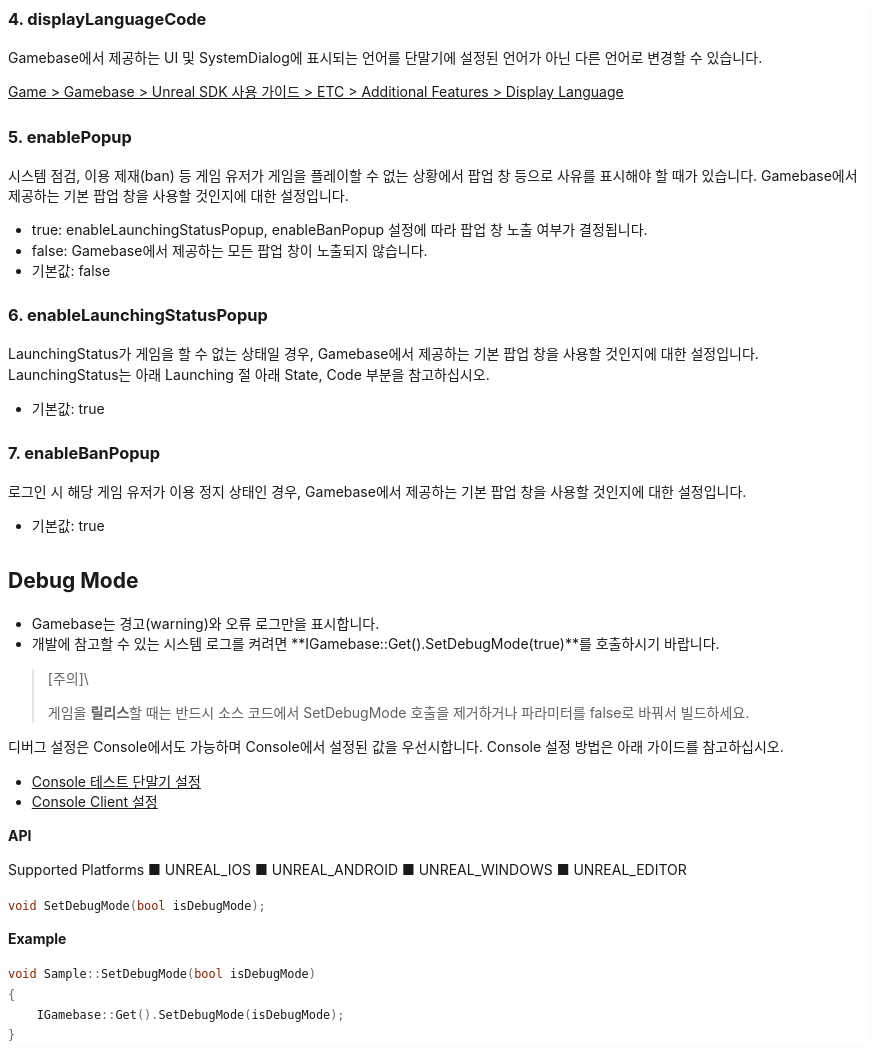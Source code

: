 ### 4. displayLanguageCode

Gamebase에서 제공하는 UI 및 SystemDialog에 표시되는 언어를 단말기에 설정된 언어가 아닌 다른 언어로 변경할 수 있습니다.

[Game > Gamebase > Unreal SDK 사용 가이드 > ETC > Additional Features > Display Language](unreal-etc/#display-language)

### 5. enablePopup

시스템 점검, 이용 제재(ban) 등 게임 유저가 게임을 플레이할 수 없는 상황에서 팝업 창 등으로 사유를 표시해야 할 때가 있습니다. Gamebase에서 제공하는 기본 팝업 창을 사용할 것인지에 대한 설정입니다.

* true: enableLaunchingStatusPopup, enableBanPopup 설정에 따라 팝업 창 노출 여부가 결정됩니다.
* false: Gamebase에서 제공하는 모든 팝업 창이 노출되지 않습니다.
* 기본값: false

### 6. enableLaunchingStatusPopup

LaunchingStatus가 게임을 할 수 없는 상태일 경우, Gamebase에서 제공하는 기본 팝업 창을 사용할 것인지에 대한 설정입니다. LaunchingStatus는 아래 Launching 절 아래 State, Code 부분을 참고하십시오.

* 기본값: true

### 7. enableBanPopup

로그인 시 해당 게임 유저가 이용 정지 상태인 경우, Gamebase에서 제공하는 기본 팝업 창을 사용할 것인지에 대한 설정입니다.

* 기본값: true

## Debug Mode

* Gamebase는 경고(warning)와 오류 로그만을 표시합니다.
* 개발에 참고할 수 있는 시스템 로그를 켜려면 \*\*IGamebase::Get().SetDebugMode(true)\*\*를 호출하시기 바랍니다.

> \[주의]\
>
>
> 게임을 **릴리스**할 때는 반드시 소스 코드에서 SetDebugMode 호출을 제거하거나 파라미터를 false로 바꿔서 빌드하세요.

디버그 설정은 Console에서도 가능하며 Console에서 설정된 값을 우선시합니다. Console 설정 방법은 아래 가이드를 참고하십시오.

* [Console 테스트 단말기 설정](oper-app/#test-device)
* [Console Client 설정](oper-app/#client)

**API**

Supported Platforms ■ UNREAL\_IOS ■ UNREAL\_ANDROID ■ UNREAL\_WINDOWS ■ UNREAL\_EDITOR

```cpp
void SetDebugMode(bool isDebugMode);
```

**Example**

```cpp
void Sample::SetDebugMode(bool isDebugMode)
{
    IGamebase::Get().SetDebugMode(isDebugMode);
}
```
